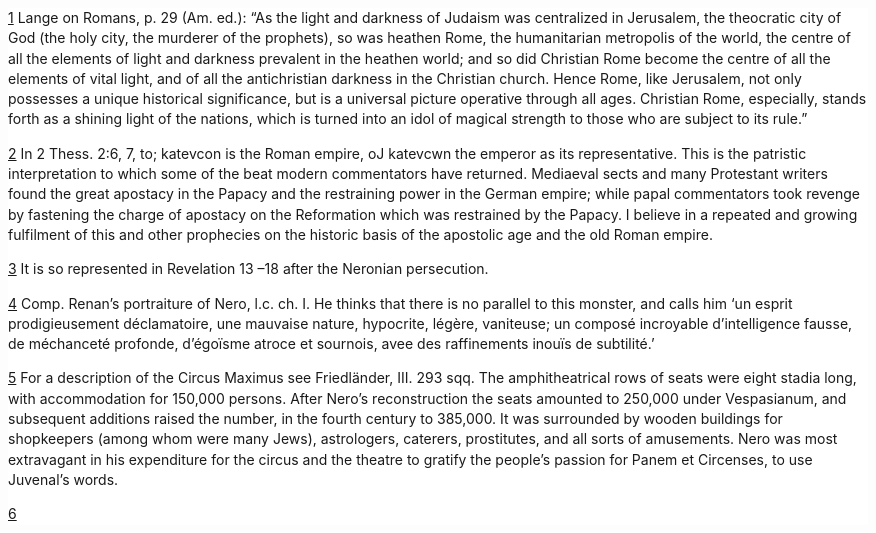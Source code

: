 [1](#sdfootnote1anc) Lange on Romans, p. 29 (Am. ed.): “As the light and
darkness of Judaism was centralized in Jerusalem, the theocratic city of
God (the holy city, the murderer of the prophets), so was heathen Rome,
the humanitarian metropolis of the world, the centre of all the elements
of light and darkness prevalent in the heathen world; and so did
Christian Rome become the centre of all the elements of vital light, and
of all the antichristian darkness in the Christian church. Hence Rome,
like Jerusalem, not only possesses a unique historical significance, but
is a universal picture operative through all ages. Christian Rome,
especially, stands forth as a shining light of the nations, which is
turned into an idol of magical strength to those who are subject to its
rule.”

[2](#sdfootnote2anc) In 2 Thess. 2:6, 7, to; katevcon is the Roman
empire, oJ katevcwn the emperor as its representative. This is the
patristic interpretation to which some of the beat modern commentators
have returned. Mediaeval sects and many Protestant writers found the
great apostacy in the Papacy and the restraining power in the German
empire; while papal commentators took revenge by fastening the charge of
apostacy on the Reformation which was restrained by the Papacy. I
believe in a repeated and growing fulfilment of this and other
prophecies on the historic basis of the apostolic age and the old Roman
empire.

[3](#sdfootnote3anc) It is so represented in Revelation 13 –18 after the
Neronian persecution.

[4](#sdfootnote4anc) Comp. Renan’s portraiture of Nero, l.c. ch. I. He
thinks that there is no parallel to this monster, and calls him ‘un
esprit prodigieusement déclamatoire, une mauvaise nature, hypocrite,
légère, vaniteuse; un composé incroyable d’intelligence fausse, de
méchanceté profonde, d’égoïsme atroce et sournois, avee des raffinements
inouïs de subtilité.’

[5](#sdfootnote5anc) For a description of the Circus Maximus see
Friedländer, III. 293 sqq. The amphitheatrical rows of seats were eight
stadia long, with accommodation for 150,000 persons. After Nero’s
reconstruction the seats amounted to 250,000 under Vespasianum, and
subsequent additions raised the number, in the fourth century to
385,000. It was surrounded by wooden buildings for shopkeepers (among
whom were many Jews), astrologers, caterers, prostitutes, and all sorts
of amusements. Nero was most extravagant in his expenditure for the
circus and the theatre to gratify the people’s passion for Panem et
Circenses, to use Juvenal’s words.

[6](#sdfootnote6anc)

